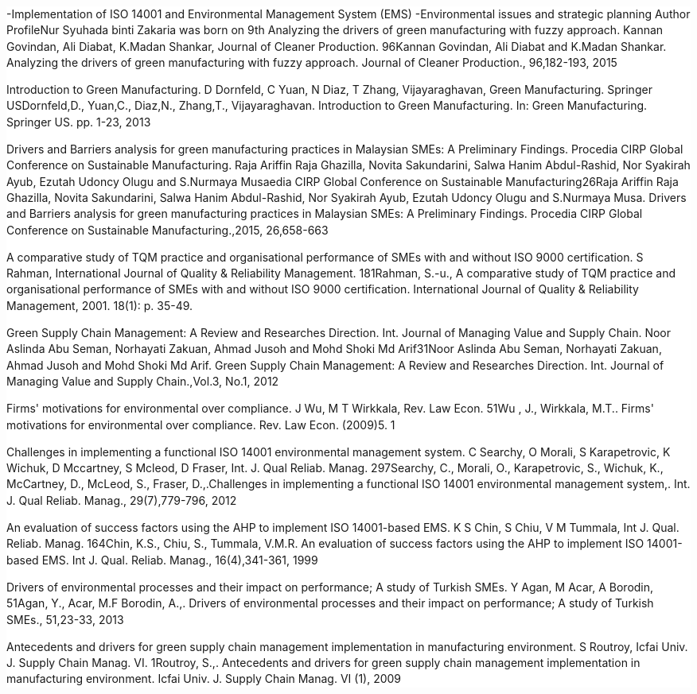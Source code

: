-Implementation of ISO 14001 and Environmental Management 
System (EMS) 
-Environmental issues and strategic planning 
Author ProfileNur Syuhada binti Zakaria was born on 9th
Analyzing the drivers of green manufacturing with fuzzy approach. Kannan Govindan, Ali Diabat, K.Madan Shankar, Journal of Cleaner Production. 96Kannan Govindan, Ali Diabat and K.Madan Shankar. Analyzing the drivers of green manufacturing with fuzzy approach. Journal of Cleaner Production., 96,182-193, 2015

Introduction to Green Manufacturing. D Dornfeld, C Yuan, N Diaz, T Zhang, Vijayaraghavan, Green Manufacturing. Springer USDornfeld,D., Yuan,C., Diaz,N., Zhang,T., Vijayaraghavan. Introduction to Green Manufacturing. In: Green Manufacturing. Springer US. pp. 1-23, 2013

Drivers and Barriers analysis for green manufacturing practices in Malaysian SMEs: A Preliminary Findings. Procedia CIRP Global Conference on Sustainable Manufacturing. Raja Ariffin Raja Ghazilla, Novita Sakundarini, Salwa Hanim Abdul-Rashid, Nor Syakirah Ayub, Ezutah Udoncy Olugu and S.Nurmaya Musaedia CIRP Global Conference on Sustainable Manufacturing26Raja Ariffin Raja Ghazilla, Novita Sakundarini, Salwa Hanim Abdul-Rashid, Nor Syakirah Ayub, Ezutah Udoncy Olugu and S.Nurmaya Musa. Drivers and Barriers analysis for green manufacturing practices in Malaysian SMEs: A Preliminary Findings. Procedia CIRP Global Conference on Sustainable Manufacturing.,2015, 26,658-663

A comparative study of TQM practice and organisational performance of SMEs with and without ISO 9000 certification. S Rahman, International Journal of Quality & Reliability Management. 181Rahman, S.-u., A comparative study of TQM practice and organisational performance of SMEs with and without ISO 9000 certification. International Journal of Quality & Reliability Management, 2001. 18(1): p. 35-49.

Green Supply Chain Management: A Review and Researches Direction. Int. Journal of Managing Value and Supply Chain. Noor Aslinda Abu Seman, Norhayati Zakuan, Ahmad Jusoh and Mohd Shoki Md Arif31Noor Aslinda Abu Seman, Norhayati Zakuan, Ahmad Jusoh and Mohd Shoki Md Arif. Green Supply Chain Management: A Review and Researches Direction. Int. Journal of Managing Value and Supply Chain.,Vol.3, No.1, 2012

Firms' motivations for environmental over compliance. J Wu, M T Wirkkala, Rev. Law Econ. 51Wu , J., Wirkkala, M.T.. Firms' motivations for environmental over compliance. Rev. Law Econ. (2009)5. 1

Challenges in implementing a functional ISO 14001 environmental management system. C Searchy, O Morali, S Karapetrovic, K Wichuk, D Mccartney, S Mcleod, D Fraser, Int. J. Qual Reliab. Manag. 297Searchy, C., Morali, O., Karapetrovic, S., Wichuk, K., McCartney, D., McLeod, S., Fraser, D.,.Challenges in implementing a functional ISO 14001 environmental management system,. Int. J. Qual Reliab. Manag., 29(7),779-796, 2012

An evaluation of success factors using the AHP to implement ISO 14001-based EMS. K S Chin, S Chiu, V M Tummala, Int J. Qual. Reliab. Manag. 164Chin, K.S., Chiu, S., Tummala, V.M.R. An evaluation of success factors using the AHP to implement ISO 14001-based EMS. Int J. Qual. Reliab. Manag., 16(4),341-361, 1999

Drivers of environmental processes and their impact on performance; A study of Turkish SMEs. Y Agan, M Acar, A Borodin, 51Agan, Y., Acar, M.F Borodin, A.,. Drivers of environmental processes and their impact on performance; A study of Turkish SMEs., 51,23-33, 2013

Antecedents and drivers for green supply chain management implementation in manufacturing environment. S Routroy, Icfai Univ. J. Supply Chain Manag. VI. 1Routroy, S.,. Antecedents and drivers for green supply chain management implementation in manufacturing environment. Icfai Univ. J. Supply Chain Manag. VI (1), 2009
